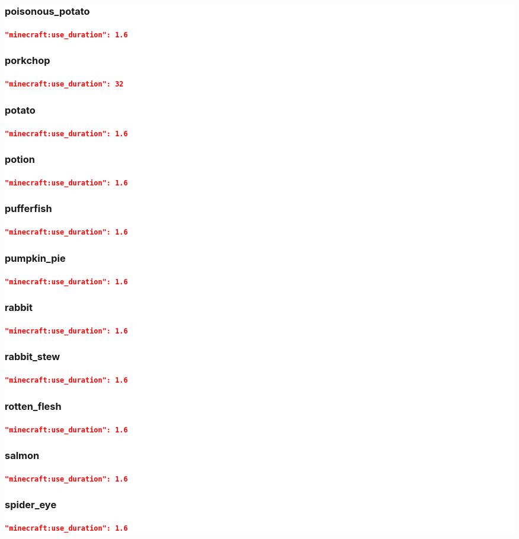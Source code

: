 ### poisonous_potato
```json
"minecraft:use_duration": 1.6
```

### porkchop
```json
"minecraft:use_duration": 32
```

### potato
```json
"minecraft:use_duration": 1.6
```

### potion
```json
"minecraft:use_duration": 1.6
```

### pufferfish
```json
"minecraft:use_duration": 1.6
```

### pumpkin_pie
```json
"minecraft:use_duration": 1.6
```

### rabbit
```json
"minecraft:use_duration": 1.6
```

### rabbit_stew
```json
"minecraft:use_duration": 1.6
```

### rotten_flesh
```json
"minecraft:use_duration": 1.6
```

### salmon
```json
"minecraft:use_duration": 1.6
```

### spider_eye
```json
"minecraft:use_duration": 1.6
```
